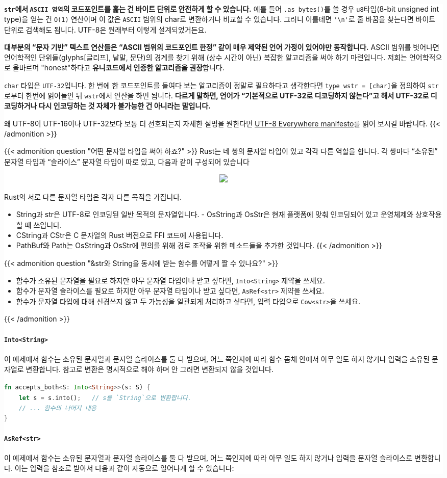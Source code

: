**`str`에서 `ASCII 영역`의 코드포인트를 훑는 건 바이트 단위로 안전하게 할 수 있습니다.** 예를 들어 `.as_bytes()`를 쓸 경우 `u8`타입(8-bit unsigned int type)을 얻는 건 `O(1)` 연산이며 이 값은 `ASCII` 범위의 char로 변환하거나 비교할 수 있습니다. 그러니 이를테면 `'\n'`로 줄 바꿈을 찾는다면 바이트 단위로 검색해도 됩니다. UTF-8은 원래부터 이렇게 설계되었거든요.

**대부분의 “문자 기반” 텍스트 연산들은 “ASCII 범위의 코드포인트 한정” 같이 매우 제약된 언어 가정이 있어야만 동작합니다.** ASCII 범위를 벗어나면 언어학적인 단위들(glyphs[글리프], 낱말, 문단)의 경계를 찾기 위해 (상수 시간이 아닌) 복잡한 알고리즘을 써야 하기 마련입니다. 저희는 언어학적으로 올바르며 "honest"하다고 **유니코드에서 인증한 알고리즘을 권장**합니다.

`char` 타입은 `UTF-32`입니다. 한 번에 한 코드포인트를 들여다 보는 알고리즘이 정말로 필요하다고 생각한다면 `type wstr = [char]`을 정의하여 `str`로부터 한번에 읽어들인 뒤 `wstr`에서 연산을 하면 됩니다. **다르게 말하면, 언어가 “기본적으로 UTF-32로 디코딩하지 않는다”고 해서 UTF-32로 디코딩하거나 다시 인코딩하는 것 자체가 불가능한 건 아니라는 말입니다.**

왜 UTF-8이 UTF-16이나 UTF-32보다 보통 더 선호되는지 자세한 설명을 원한다면 [UTF-8 Everywhere manifesto](http://utf8everywhere.org/)를 읽어 보시길 바랍니다.
{{< /admonition  >}}

{{< admonition question "어떤 문자열 타입을 써야 하죠?" >}}
Rust는 네 쌍의 문자열 타입이 있고 각각 다른 역할을 합니다. 각 쌍마다 “소유된” 문자열 타입과 “슬라이스” 문자열 타입이 따로 있고, 다음과 같이 구성되어 있습니다

<center>

![](/images/rust_string_types.png)

</center>

Rust의 서로 다른 문자열 타입은 각자 다른 목적을 가집니다. 

- String과 str은 UTF-8로 인코딩된 일반 목적의 문자열입니다. - OsString과 OsStr은 현재 플랫폼에 맞춰 인코딩되어 있고 운영체제와 상호작용할 때 쓰입니다. 
- CString과 CStr은 C 문자열의 Rust 버전으로 FFI 코드에 사용됩니다.
- PathBuf와 Path는 OsString과 OsStr에 편의를 위해 경로 조작을 위한 메소드들을 추가한 것입니다.
{{< /admonition  >}}

{{< admonition question "&str와 String을 동시에 받는 함수를 어떻게 짤 수 있나요?" >}}

- 함수가 소유된 문자열을 필요로 하지만 아무 문자열 타입이나 받고 싶다면, `Into<String>` 제약을 쓰세요.
- 함수가 문자열 슬라이스를 필요로 하지만 아무 문자열 타입이나 받고 싶다면, `AsRef<str>` 제약을 쓰세요.
- 함수가 문자열 타입에 대해 신경쓰지 않고 두 가능성을 일관되게 처리하고 싶다면, 입력 타입으로 `Cow<str>`을 쓰세요.

{{< /admonition  >}}

#### `Into<String>`

이 예제에서 함수는 소유된 문자열과 문자열 슬라이스를 둘 다 받으며, 어느 쪽인지에 따라 함수 몸체 안에서 아무 일도 하지 않거나 입력을 소유된 문자열로 변환합니다. 참고로 변환은 명시적으로 해야 하며 안 그러면 변환되지 않을 것입니다.

```rs
fn accepts_both<S: Into<String>>(s: S) {
    let s = s.into();   // s를 `String`으로 변환합니다.
    // ... 함수의 나머지 내용
}
```

#### `AsRef<str>`

이 예제에서 함수는 소유된 문자열과 문자열 슬라이스를 둘 다 받으며, 어느 쪽인지에 따라 아무 일도 하지 않거나 입력을 문자열 슬라이스로 변환합니다. 이는 입력을 참조로 받아서 다음과 같이 자동으로 일어나게 할 수 있습니다:
